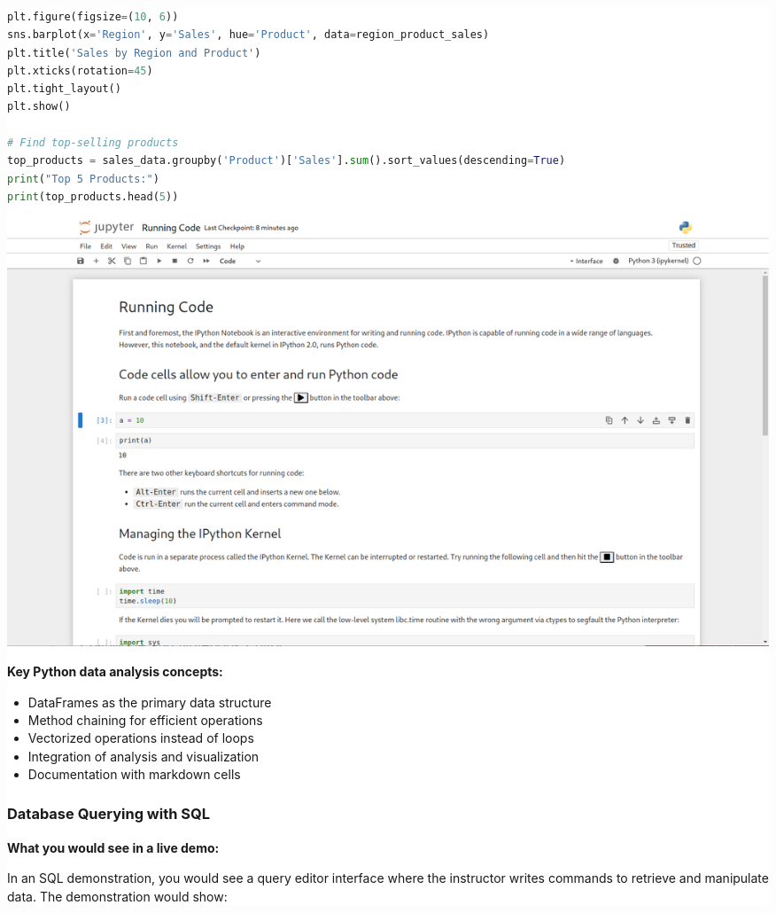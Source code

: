 ```python
plt.figure(figsize=(10, 6))
sns.barplot(x='Region', y='Sales', hue='Product', data=region_product_sales)
plt.title('Sales by Region and Product')
plt.xticks(rotation=45)
plt.tight_layout()
plt.show()

# Find top-selling products
top_products = sales_data.groupby('Product')['Sales'].sum().sort_values(descending=True)
print("Top 5 Products:")
print(top_products.head(5))
```

![Python Jupyter Interface](image/lesson5/python_interface.png)

**Key Python data analysis concepts:**

- DataFrames as the primary data structure
- Method chaining for efficient operations
- Vectorized operations instead of loops
- Integration of analysis and visualization
- Documentation with markdown cells

### Database Querying with SQL

**What you would see in a live demo:**

In an SQL demonstration, you would see a query editor interface where the instructor writes commands to retrieve and manipulate data. The demonstration would show:

